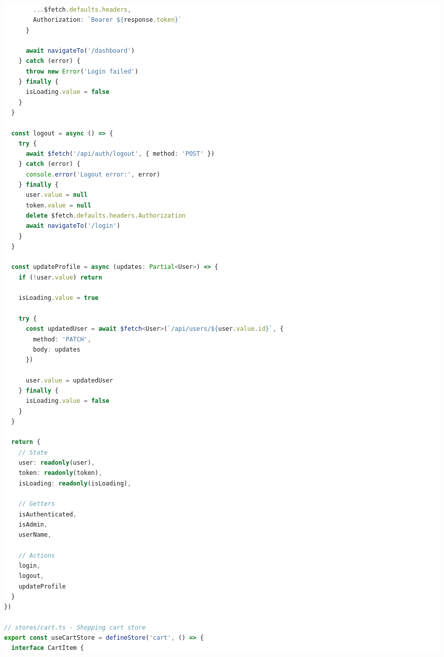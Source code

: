 ```typescript
        ...$fetch.defaults.headers,
        Authorization: `Bearer ${response.token}`
      }
      
      await navigateTo('/dashboard')
    } catch (error) {
      throw new Error('Login failed')
    } finally {
      isLoading.value = false
    }
  }
  
  const logout = async () => {
    try {
      await $fetch('/api/auth/logout', { method: 'POST' })
    } catch (error) {
      console.error('Logout error:', error)
    } finally {
      user.value = null
      token.value = null
      delete $fetch.defaults.headers.Authorization
      await navigateTo('/login')
    }
  }
  
  const updateProfile = async (updates: Partial<User>) => {
    if (!user.value) return
    
    isLoading.value = true
    
    try {
      const updatedUser = await $fetch<User>(`/api/users/${user.value.id}`, {
        method: 'PATCH',
        body: updates
      })
      
      user.value = updatedUser
    } finally {
      isLoading.value = false
    }
  }
  
  return {
    // State
    user: readonly(user),
    token: readonly(token),
    isLoading: readonly(isLoading),
    
    // Getters
    isAuthenticated,
    isAdmin,
    userName,
    
    // Actions
    login,
    logout,
    updateProfile
  }
})

// stores/cart.ts - Shopping cart store
export const useCartStore = defineStore('cart', () => {
  interface CartItem {
```